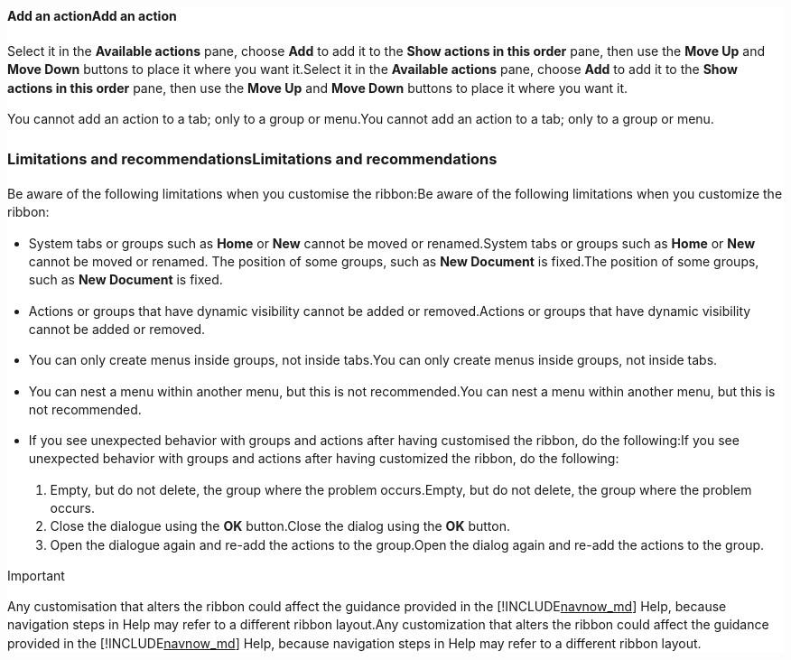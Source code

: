 #### <a name="add-an-action"></a><span data-ttu-id="f01a4-146">Add an action</span><span class="sxs-lookup"><span data-stu-id="f01a4-146">Add an action</span></span>
<span data-ttu-id="f01a4-147">Select it in the **Available actions** pane, choose **Add** to add it to the **Show actions in this order** pane, then use the **Move Up** and **Move Down** buttons to place it where you want it.</span><span class="sxs-lookup"><span data-stu-id="f01a4-147">Select it in the **Available actions** pane, choose **Add** to add it to the **Show actions in this order** pane, then use the **Move Up** and **Move Down** buttons to place it where you want it.</span></span>

<span data-ttu-id="f01a4-148">You cannot add an action to a tab; only to a group or menu.</span><span class="sxs-lookup"><span data-stu-id="f01a4-148">You cannot add an action to a tab; only to a group or menu.</span></span>

###  <a name="limitations-and-recommendations"></a><span data-ttu-id="f01a4-149">Limitations and recommendations</span><span class="sxs-lookup"><span data-stu-id="f01a4-149">Limitations and recommendations</span></span> 
<span data-ttu-id="f01a4-150">Be aware of the following limitations when you customise the ribbon:</span><span class="sxs-lookup"><span data-stu-id="f01a4-150">Be aware of the following limitations when you customize the ribbon:</span></span>  
  
-   <span data-ttu-id="f01a4-151">System tabs or groups such as **Home** or **New** cannot be moved or renamed.</span><span class="sxs-lookup"><span data-stu-id="f01a4-151">System tabs or groups such as **Home** or **New** cannot be moved or renamed.</span></span> <span data-ttu-id="f01a4-152">The position of some groups, such as **New Document** is fixed.</span><span class="sxs-lookup"><span data-stu-id="f01a4-152">The position of some groups, such as **New Document** is fixed.</span></span>  
-   <span data-ttu-id="f01a4-153">Actions or groups that have dynamic visibility cannot be added or removed.</span><span class="sxs-lookup"><span data-stu-id="f01a4-153">Actions or groups that have dynamic visibility cannot be added or removed.</span></span> 
-   <span data-ttu-id="f01a4-154">You can only create menus inside groups, not inside tabs.</span><span class="sxs-lookup"><span data-stu-id="f01a4-154">You can only create menus inside groups, not inside tabs.</span></span>  
-   <span data-ttu-id="f01a4-155">You can nest a menu within another menu, but this is not recommended.</span><span class="sxs-lookup"><span data-stu-id="f01a4-155">You can nest a menu within another menu, but this is not recommended.</span></span>  
-   <span data-ttu-id="f01a4-156">If you see unexpected behavior with groups and actions after having customised the ribbon, do the following:</span><span class="sxs-lookup"><span data-stu-id="f01a4-156">If you see unexpected behavior with groups and actions after having customized the ribbon, do the following:</span></span>  
    
    1.  <span data-ttu-id="f01a4-157">Empty, but do not delete, the group where the problem occurs.</span><span class="sxs-lookup"><span data-stu-id="f01a4-157">Empty, but do not delete, the group where the problem occurs.</span></span>  
    2.  <span data-ttu-id="f01a4-158">Close the dialogue using the **OK** button.</span><span class="sxs-lookup"><span data-stu-id="f01a4-158">Close the dialog using the **OK** button.</span></span>  
    3.  <span data-ttu-id="f01a4-159">Open the dialogue again and re-add the actions to the group.</span><span class="sxs-lookup"><span data-stu-id="f01a4-159">Open the dialog again and re-add the actions to the group.</span></span>  

> [!IMPORTANT]  
>  <span data-ttu-id="f01a4-160">Any customisation that alters the ribbon could affect the guidance provided in the [!INCLUDE[navnow_md](includes/navnow_md.md)] Help, because navigation steps in Help may refer to a different ribbon layout.</span><span class="sxs-lookup"><span data-stu-id="f01a4-160">Any customization that alters the ribbon could affect the guidance provided in the [!INCLUDE[navnow_md](includes/navnow_md.md)] Help, because navigation steps in Help may refer to a different ribbon layout.</span></span>
